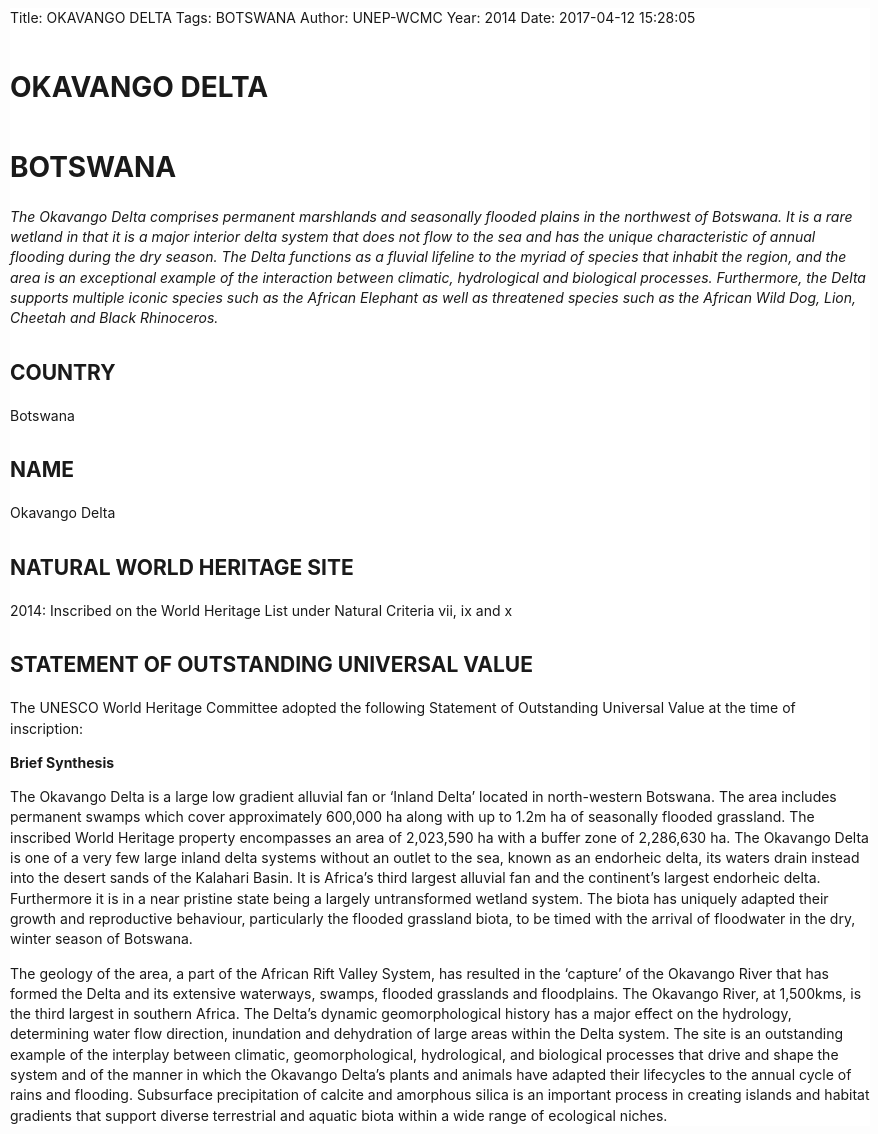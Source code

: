 Title: OKAVANGO DELTA
Tags: BOTSWANA
Author: UNEP-WCMC
Year: 2014
Date: 2017-04-12 15:28:05

OKAVANGO DELTA
==============

 BOTSWANA
=========

*The Okavango Delta comprises permanent marshlands and seasonally flooded plains in the northwest of Botswana. It is a rare wetland in that it is a major interior delta system that does not flow to the sea and has the unique characteristic of annual flooding during the dry season. The Delta functions as a fluvial lifeline to the myriad of species that inhabit the region, and the area is an exceptional example of the interaction between climatic, hydrological and biological processes. Furthermore, the Delta supports multiple iconic species such as the African Elephant as well as threatened species such as the African Wild Dog, Lion, Cheetah and Black Rhinoceros.*

COUNTRY
-------

Botswana

NAME
----

Okavango Delta

NATURAL WORLD HERITAGE SITE
---------------------------

2014: Inscribed on the World Heritage List under Natural Criteria vii, ix and x

STATEMENT OF OUTSTANDING UNIVERSAL VALUE 
-----------------------------------------

The UNESCO World Heritage Committee adopted the following Statement of Outstanding Universal Value at the time of inscription:

**Brief Synthesis**

The Okavango Delta is a large low gradient alluvial fan or ‘Inland Delta’ located in north-western Botswana. The area includes permanent swamps which cover approximately 600,000 ha along with up to 1.2m ha of seasonally flooded grassland. The inscribed World Heritage property encompasses an area of 2,023,590 ha with a buffer zone of 2,286,630 ha. The Okavango Delta is one of a very few large inland delta systems without an outlet to the sea, known as an endorheic delta, its waters drain instead into the desert sands of the Kalahari Basin. It is Africa’s third largest alluvial fan and the continent’s largest endorheic delta. Furthermore it is in a near pristine state being a largely untransformed wetland system. The biota has uniquely adapted their growth and reproductive behaviour, particularly the flooded grassland biota, to be timed with the arrival of floodwater in the dry, winter season of Botswana.

The geology of the area, a part of the African Rift Valley System, has resulted in the ‘capture’ of the Okavango River that has formed the Delta and its extensive waterways, swamps, flooded grasslands and floodplains. The Okavango River, at 1,500kms, is the third largest in southern Africa. The Delta’s dynamic geomorphological history has a major effect on the hydrology, determining water flow direction, inundation and dehydration of large areas within the Delta system. The site is an outstanding example of the interplay between climatic, geomorphological, hydrological, and biological processes that drive and shape the system and of the manner in which the Okavango Delta’s plants and animals have adapted their lifecycles to the annual cycle of rains and flooding. Subsurface precipitation of calcite and amorphous silica is an important process in creating islands and habitat gradients that support diverse terrestrial and aquatic biota within a wide range of ecological niches.
